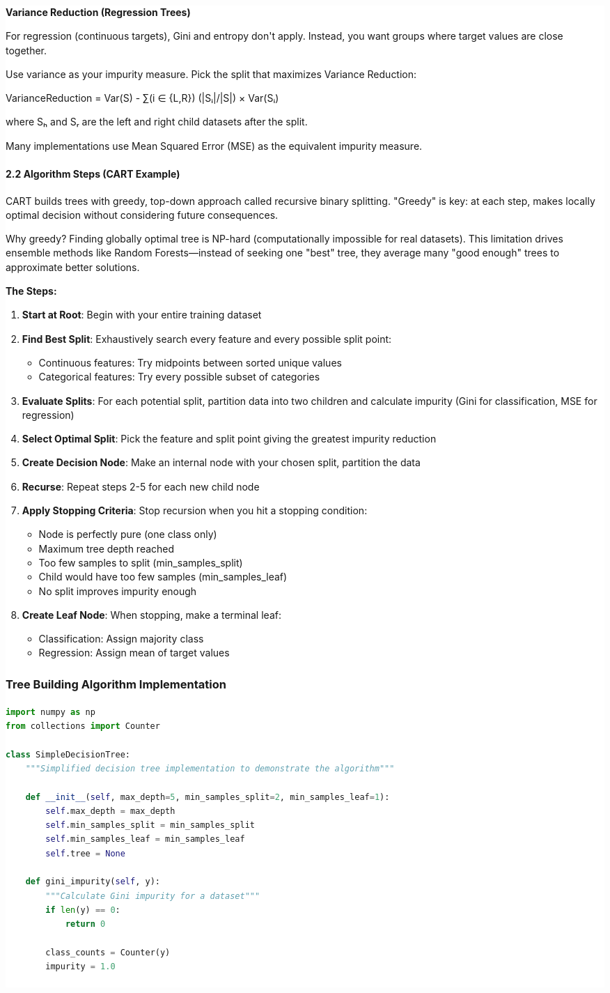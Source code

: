**Variance Reduction (Regression Trees)**

For regression (continuous targets), Gini and entropy don't apply. Instead, you want groups where target values are close together.

Use variance as your impurity measure. Pick the split that maximizes Variance Reduction:

VarianceReduction = Var(S) - ∑(i ∈ {L,R}) (|Sᵢ|/|S|) × Var(Sᵢ)

where Sₕ and Sᵣ are the left and right child datasets after the split.

Many implementations use Mean Squared Error (MSE) as the equivalent impurity measure.

#### 2.2 Algorithm Steps (CART Example)

CART builds trees with greedy, top-down approach called recursive binary splitting. "Greedy" is key: at each step, makes locally optimal decision without considering future consequences.

Why greedy? Finding globally optimal tree is NP-hard (computationally impossible for real datasets). This limitation drives ensemble methods like Random Forests—instead of seeking one "best" tree, they average many "good enough" trees to approximate better solutions.

**The Steps:**

1. **Start at Root**: Begin with your entire training dataset
2. **Find Best Split**: Exhaustively search every feature and every possible split point:
   - Continuous features: Try midpoints between sorted unique values
   - Categorical features: Try every possible subset of categories
3. **Evaluate Splits**: For each potential split, partition data into two children and calculate impurity (Gini for classification, MSE for regression)
4. **Select Optimal Split**: Pick the feature and split point giving the greatest impurity reduction
5. **Create Decision Node**: Make an internal node with your chosen split, partition the data
6. **Recurse**: Repeat steps 2-5 for each new child node

7. **Apply Stopping Criteria**: Stop recursion when you hit a stopping condition:
   - Node is perfectly pure (one class only)
   - Maximum tree depth reached
   - Too few samples to split (min_samples_split)
   - Child would have too few samples (min_samples_leaf) 
   - No split improves impurity enough

8. **Create Leaf Node**: When stopping, make a terminal leaf:
   - Classification: Assign majority class
   - Regression: Assign mean of target values

### Tree Building Algorithm Implementation

```python
import numpy as np
from collections import Counter

class SimpleDecisionTree:
    """Simplified decision tree implementation to demonstrate the algorithm"""
    
    def __init__(self, max_depth=5, min_samples_split=2, min_samples_leaf=1):
        self.max_depth = max_depth
        self.min_samples_split = min_samples_split
        self.min_samples_leaf = min_samples_leaf
        self.tree = None
    
    def gini_impurity(self, y):
        """Calculate Gini impurity for a dataset"""
        if len(y) == 0:
            return 0
        
        class_counts = Counter(y)
        impurity = 1.0
        
```